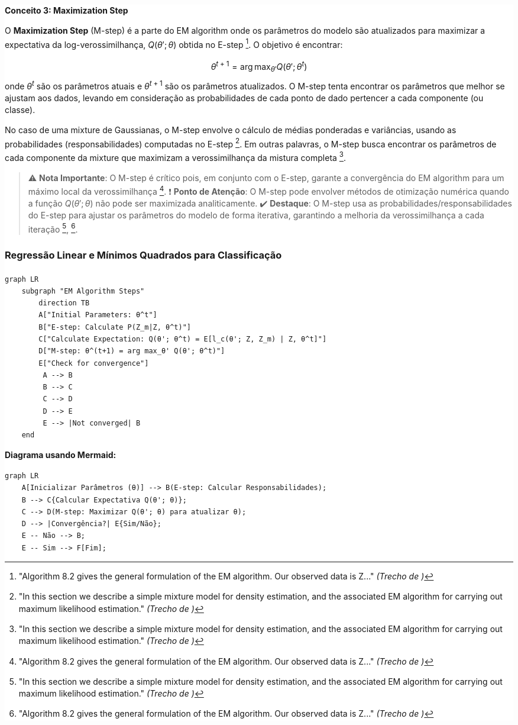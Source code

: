 **Conceito 3: Maximization Step**

O **Maximization Step** (M-step) é a parte do EM algorithm onde os parâmetros do modelo são atualizados para maximizar a expectativa da log-verossimilhança, $Q(\theta'; \theta)$ obtida no E-step [^8.5.2].  O objetivo é encontrar:

$$ \theta^{t+1} = \arg \max_{\theta'} Q(\theta'; \theta^t) $$
onde $\theta^t$ são os parâmetros atuais e $\theta^{t+1}$ são os parâmetros atualizados. O M-step tenta encontrar os parâmetros que melhor se ajustam aos dados, levando em consideração as probabilidades de cada ponto de dado pertencer a cada componente (ou classe).

No caso de uma mixture de Gaussianas, o M-step envolve o cálculo de médias ponderadas e variâncias, usando as probabilidades (responsabilidades) computadas no E-step [^8.5.1]. Em outras palavras, o M-step busca encontrar os parâmetros de cada componente da mixture que maximizam a verossimilhança da mistura completa [^8.5.1].

> ⚠️ **Nota Importante**: O M-step é crítico pois, em conjunto com o E-step, garante a convergência do EM algorithm para um máximo local da verossimilhança [^8.5.2].
> ❗ **Ponto de Atenção**: O M-step pode envolver métodos de otimização numérica quando a função $Q(\theta'; \theta)$ não pode ser maximizada analiticamente.
> ✔️ **Destaque**: O M-step usa as probabilidades/responsabilidades do E-step para ajustar os parâmetros do modelo de forma iterativa, garantindo a melhoria da verossimilhança a cada iteração [^8.5.1], [^8.5.2].

### Regressão Linear e Mínimos Quadrados para Classificação

```mermaid
graph LR
    subgraph "EM Algorithm Steps"
        direction TB
        A["Initial Parameters: θ^t"]
        B["E-step: Calculate P(Z_m|Z, θ^t)"]
        C["Calculate Expectation: Q(θ'; θ^t) = E[l_c(θ'; Z, Z_m) | Z, θ^t]"]
        D["M-step: θ^(t+1) = arg max_θ' Q(θ'; θ^t)"]
        E["Check for convergence"]
         A --> B
         B --> C
         C --> D
         D --> E
         E --> |Not converged| B
    end
```

**Diagrama usando Mermaid:**

```mermaid
graph LR
    A[Inicializar Parâmetros (θ)] --> B(E-step: Calcular Responsabilidades);
    B --> C{Calcular Expectativa Q(θ'; θ)};
    C --> D(M-step: Maximizar Q(θ'; θ) para atualizar θ);
    D --> |Convergência?| E{Sim/Não};
    E -- Não --> B;
    E -- Sim --> F[Fim];
```


[^8.1]: "In this chapter we provide a general exposition of the maximum likelihood approach, as well as the Bayesian method for inference." *(Trecho de <Model Inference and Averaging>)*
[^8.2]: "The usual estimate of ẞ, obtained by minimizing the squared error over the training set, is given by..." *(Trecho de <Model Inference and Averaging>)*
[^8.3]: "...the standard error of a predic-tion (x) = h(x)Tß is..." *(Trecho de <Model Inference and Averaging>)*
[^8.4]: "There is actually a close connection between the least squares estimates (8.2) and (8.3), the bootstrap, and maximum likelihood." *(Trecho de <Model Inference and Averaging>)*
[^8.5]: "The EM algorithm is a popular tool for simplifying difficult maximum likelihood problems." *(Trecho de <Model Inference and Averaging>)*
[^8.5.1]: "In this section we describe a simple mixture model for density estimation, and the associated EM algorithm for carrying out maximum likelihood estimation." *(Trecho de <Model Inference and Averaging>)*
[^8.5.2]: "Algorithm 8.2 gives the general formulation of the EM algorithm. Our observed data is Z..." *(Trecho de <Model Inference and Averaging>)*